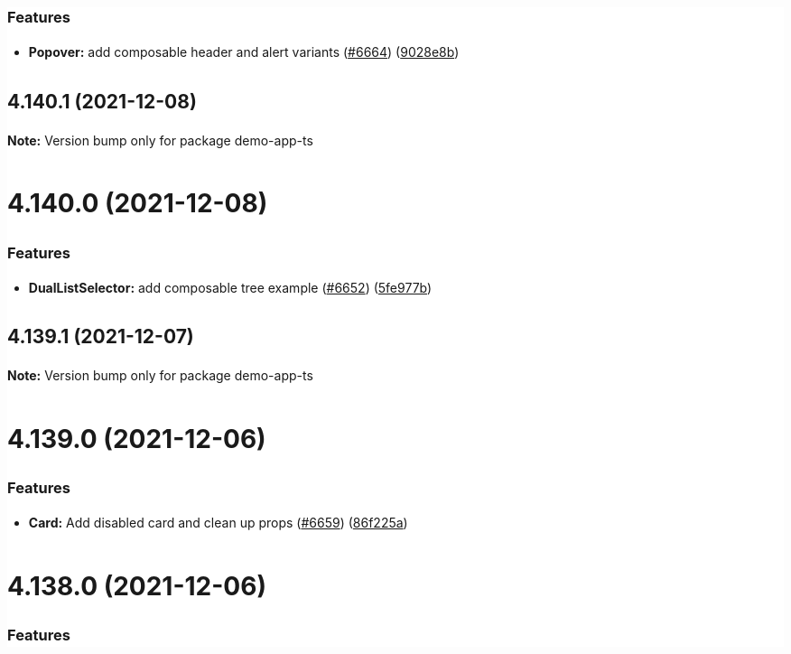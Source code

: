 
### Features

* **Popover:** add composable header and alert variants ([#6664](https://github.com/patternfly/patternfly-react/issues/6664)) ([9028e8b](https://github.com/patternfly/patternfly-react/commit/9028e8ba5d674bde6a7e29532f7926e200dd632a))





## 4.140.1 (2021-12-08)

**Note:** Version bump only for package demo-app-ts





# 4.140.0 (2021-12-08)


### Features

* **DualListSelector:** add composable tree example ([#6652](https://github.com/patternfly/patternfly-react/issues/6652)) ([5fe977b](https://github.com/patternfly/patternfly-react/commit/5fe977becb5dea615724abf846f315e50931c188))





## 4.139.1 (2021-12-07)

**Note:** Version bump only for package demo-app-ts





# 4.139.0 (2021-12-06)


### Features

* **Card:** Add disabled card and clean up props ([#6659](https://github.com/patternfly/patternfly-react/issues/6659)) ([86f225a](https://github.com/patternfly/patternfly-react/commit/86f225ab2e02d617e2d380c4a7f7593037c50e84))





# 4.138.0 (2021-12-06)


### Features
